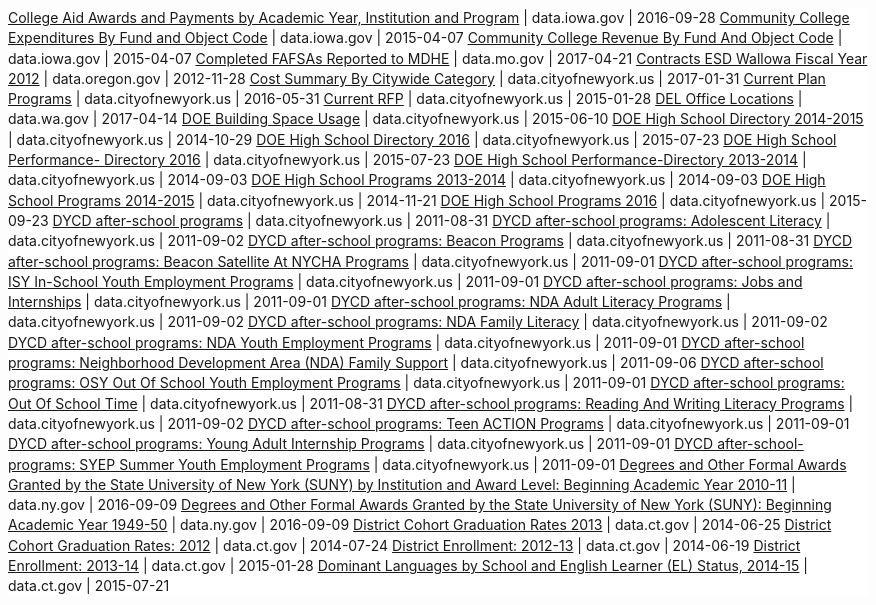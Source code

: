 [College Aid Awards and Payments by Academic Year, Institution and Program](../socrata/4qe2-ucmd.md) | data.iowa.gov | 2016-09-28
[Community College Expenditures By Fund and Object Code](../socrata/e8k4-w2uv.md) | data.iowa.gov | 2015-04-07
[Community College Revenue By Fund And Object Code](../socrata/k7vg-hfw6.md) | data.iowa.gov | 2015-04-07
[Completed FAFSAs Reported to MDHE](../socrata/t9f4-ncza.md) | data.mo.gov | 2017-04-21
[Contracts ESD Wallowa Fiscal Year 2012](../socrata/f843-g23n.md) | data.oregon.gov | 2012-11-28
[Cost Summary By Citywide Category](../socrata/9ddq-vbjj.md) | data.cityofnewyork.us | 2017-01-31
[Current Plan Programs](../socrata/bjmk-35w5.md) | data.cityofnewyork.us | 2016-05-31
[Current RFP](../socrata/bzjf-rmtp.md) | data.cityofnewyork.us | 2015-01-28
[DEL Office Locations](../socrata/5my5-gbc9.md) | data.wa.gov | 2017-04-14
[DOE Building Space Usage](../socrata/wavz-fkw8.md) | data.cityofnewyork.us | 2015-06-10
[DOE High School Directory 2014-2015](../socrata/n3p6-zve2.md) | data.cityofnewyork.us | 2014-10-29
[DOE High School Directory 2016](../socrata/7crd-d9xh.md) | data.cityofnewyork.us | 2015-07-23
[DOE High School Performance- Directory 2016](../socrata/qvir-knu3.md) | data.cityofnewyork.us | 2015-07-23
[DOE High School Performance-Directory 2013-2014](../socrata/42et-jh9v.md) | data.cityofnewyork.us | 2014-09-03
[DOE High School Programs 2013-2014](../socrata/i9pf-sj7c.md) | data.cityofnewyork.us | 2014-09-03
[DOE High School Programs 2014-2015](../socrata/by6m-6zpb.md) | data.cityofnewyork.us | 2014-11-21
[DOE High School Programs 2016](../socrata/ge8j-uqbf.md) | data.cityofnewyork.us | 2015-09-23
[DYCD after-school programs](../socrata/mbd7-jfnc.md) | data.cityofnewyork.us | 2011-08-31
[DYCD after-school programs: Adolescent Literacy](../socrata/a8rp-fpnn.md) | data.cityofnewyork.us | 2011-09-02
[DYCD after-school programs: Beacon Programs](../socrata/35sw-rdxj.md) | data.cityofnewyork.us | 2011-08-31
[DYCD after-school programs: Beacon Satellite At NYCHA Programs](../socrata/pyif-r8qe.md) | data.cityofnewyork.us | 2011-09-01
[DYCD after-school programs: ISY In-School Youth Employment Programs](../socrata/56u9-ryj4.md) | data.cityofnewyork.us | 2011-09-01
[DYCD after-school programs: Jobs and Internships](../socrata/99br-frp6.md) | data.cityofnewyork.us | 2011-09-01
[DYCD after-school programs: NDA Adult Literacy Programs](../socrata/ia9u-k3t3.md) | data.cityofnewyork.us | 2011-09-02
[DYCD after-school programs: NDA Family Literacy](../socrata/k3qa-jvkc.md) | data.cityofnewyork.us | 2011-09-02
[DYCD after-school programs: NDA Youth Employment Programs](../socrata/mrxb-9w9v.md) | data.cityofnewyork.us | 2011-09-01
[DYCD after-school programs: Neighborhood Development Area (NDA) Family Support](../socrata/chv4-k4fa.md) | data.cityofnewyork.us | 2011-09-06
[DYCD after-school programs: OSY Out Of School Youth Employment Programs](../socrata/36hn-wea6.md) | data.cityofnewyork.us | 2011-09-01
[DYCD after-school programs: Out Of School Time](../socrata/uvks-tn5n.md) | data.cityofnewyork.us | 2011-08-31
[DYCD after-school programs: Reading And Writing Literacy Programs](../socrata/w9cy-nnma.md) | data.cityofnewyork.us | 2011-09-02
[DYCD after-school programs: Teen ACTION Programs](../socrata/fijd-wye8.md) | data.cityofnewyork.us | 2011-09-01
[DYCD after-school programs: Young Adult Internship Programs](../socrata/73bd-vkmx.md) | data.cityofnewyork.us | 2011-09-01
[DYCD after-school-programs: SYEP Summer Youth Employment Programs](../socrata/q5x3-7piv.md) | data.cityofnewyork.us | 2011-09-01
[Degrees and Other Formal Awards Granted by the State University of New York (SUNY) by Institution and Award Level: Beginning Academic Year 2010-11](../socrata/xnq9-9igi.md) | data.ny.gov | 2016-09-09
[Degrees and Other Formal Awards Granted by the State University of New York (SUNY): Beginning Academic Year 1949-50](../socrata/pn4n-h5wp.md) | data.ny.gov | 2016-09-09
[District Cohort Graduation Rates 2013](../socrata/tga8-h5sq.md) | data.ct.gov | 2014-06-25
[District Cohort Graduation Rates: 2012](../socrata/sus6-q2ti.md) | data.ct.gov | 2014-07-24
[District Enrollment: 2012-13](../socrata/bygz-gaef.md) | data.ct.gov | 2014-06-19
[District Enrollment: 2013-14](../socrata/bb6g-79yj.md) | data.ct.gov | 2015-01-28
[Dominant Languages by School and English Learner (EL) Status, 2014-15](../socrata/biy3-c45y.md) | data.ct.gov | 2015-07-21